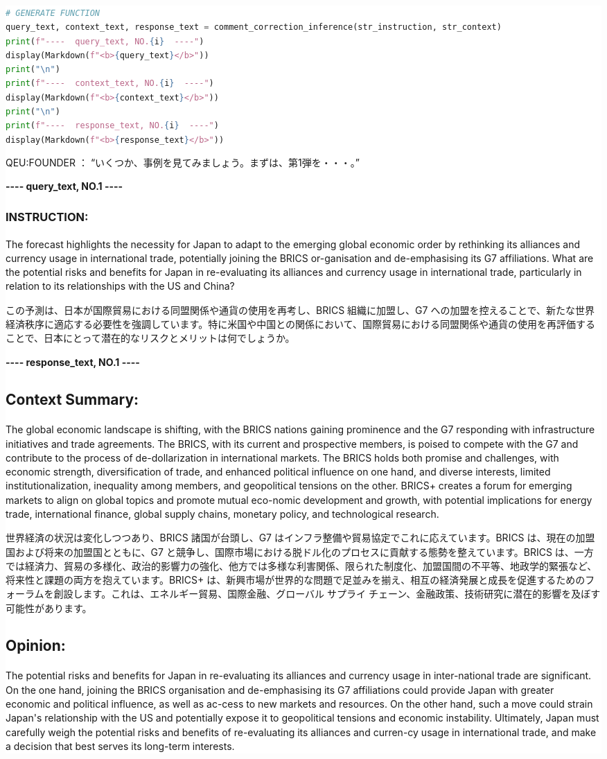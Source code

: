 ```python
# GENERATE FUNCTION
query_text, context_text, response_text = comment_correction_inference(str_instruction, str_context)
print(f"----  query_text, NO.{i}  ----")
display(Markdown(f"<b>{query_text}</b>"))
print("\n")
print(f"----  context_text, NO.{i}  ----")
display(Markdown(f"<b>{context_text}</b>"))
print("\n")
print(f"----  response_text, NO.{i}  ----")
display(Markdown(f"<b>{response_text}</b>"))

```

QEU:FOUNDER ： “いくつか、事例を見てみましょう。まずは、第1弾を・・・。”

**----  query_text, NO.1  ----**

### INSTRUCTION:

The forecast highlights the necessity for Japan to adapt to the emerging global economic order by rethinking its alliances and currency usage in international trade, potentially joining the BRICS or-ganisation and de-emphasising its G7 affiliations. What are the potential risks and benefits for Japan in re-evaluating its alliances and currency usage in international trade, particularly in relation to its relationships with the US and China?

この予測は、日本が国際貿易における同盟関係や通貨の使用を再考し、BRICS 組織に加盟し、G7 への加盟を控えることで、新たな世界経済秩序に適応する必要性を強調しています。特に米国や中国との関係において、国際貿易における同盟関係や通貨の使用を再評価することで、日本にとって潜在的なリスクとメリットは何でしょうか。

**----  response_text, NO.1  ----**

## Context Summary:

The global economic landscape is shifting, with the BRICS nations gaining prominence and the G7 responding with infrastructure initiatives and trade agreements. The BRICS, with its current and prospective members, is poised to compete with the G7 and contribute to the process of de-dollarization in international markets. The BRICS holds both promise and challenges, with economic strength, diversification of trade, and enhanced political influence on one hand, and diverse interests, limited institutionalization, inequality among members, and geopolitical tensions on the other. BRICS+ creates a forum for emerging markets to align on global topics and promote mutual eco-nomic development and growth, with potential implications for energy trade, international finance, global supply chains, monetary policy, and technological research. 

世界経済の状況は変化しつつあり、BRICS 諸国が台頭し、G7 はインフラ整備や貿易協定でこれに応えています。BRICS は、現在の加盟国および将来の加盟国とともに、G7 と競争し、国際市場における脱ドル化のプロセスに貢献する態勢を整えています。BRICS は、一方では経済力、貿易の多様化、政治的影響力の強化、他方では多様な利害関係、限られた制度化、加盟国間の不平等、地政学的緊張など、将来性と課題の両方を抱えています。BRICS+ は、新興市場が世界的な問題で足並みを揃え、相互の経済発展と成長を促進するためのフォーラムを創設します。これは、エネルギー貿易、国際金融、グローバル サプライ チェーン、金融政策、技術研究に潜在的影響を及ぼす可能性があります。

## Opinion:

The potential risks and benefits for Japan in re-evaluating its alliances and currency usage in inter-national trade are significant. On the one hand, joining the BRICS organisation and de-emphasising its G7 affiliations could provide Japan with greater economic and political influence, as well as ac-cess to new markets and resources. On the other hand, such a move could strain Japan's relationship with the US and potentially expose it to geopolitical tensions and economic instability. Ultimately, Japan must carefully weigh the potential risks and benefits of re-evaluating its alliances and curren-cy usage in international trade, and make a decision that best serves its long-term interests.
